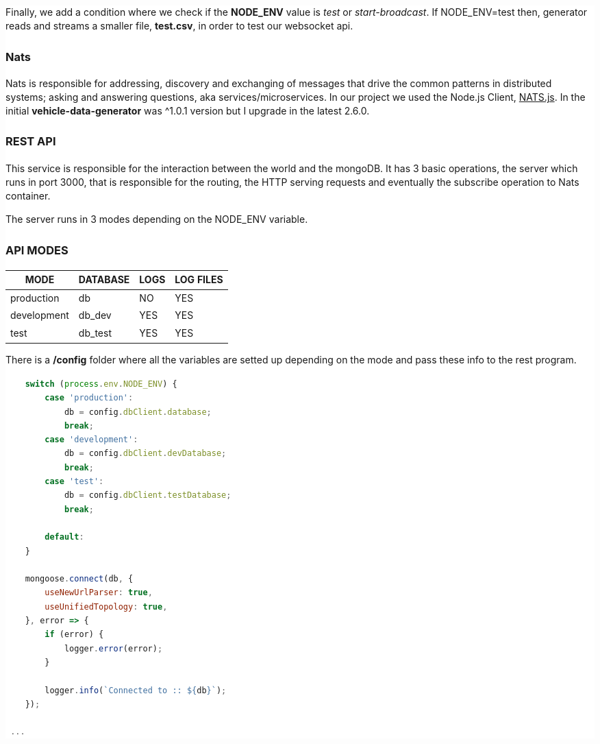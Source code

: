 Finally, we add a condition where we check if the **NODE_ENV** value is *test* or *start-broadcast*. If NODE_ENV=test then, generator
reads and streams a smaller file, **test.csv**, in order to test our websocket api.

<a name="nats"></a>

### Nats
Nats is responsible for addressing, discovery and exchanging of messages that drive the common patterns in distributed systems; 
asking and answering questions, aka services/microservices. 
In our project we used the Node.js Client, [NATS.js](https://github.com/nats-io/nats.js). In the initial **vehicle-data-generator** 
was ^1.0.1 version but I upgrade in the latest 2.6.0.

<a name="api"></a>

### REST API
This service is responsible for the interaction between the world and the mongoDB. It has 3 basic operations, the server which runs
in port 3000, that is responsible for the routing, the HTTP serving requests and eventually the subscribe operation to Nats 
container.

The server runs in 3 modes depending on the NODE_ENV variable.

### API MODES
| MODE | DATABASE | LOGS | LOG FILES |
| ----------- | --- | ------ | --- |
|production| db | NO | YES |
|development| db_dev | YES | YES |
|test| db_test | YES | YES |

There is a **/config** folder where all the variables are setted up depending on the mode and pass these info to the rest program.

```javascript
	switch (process.env.NODE_ENV) {
		case 'production':
			db = config.dbClient.database;
			break;
		case 'development':
			db = config.dbClient.devDatabase;
			break;
		case 'test':
			db = config.dbClient.testDatabase;
			break;

		default:
	}

	mongoose.connect(db, {
		useNewUrlParser: true,
		useUnifiedTopology: true,
	}, error => {
		if (error) {
			logger.error(error);
		}

		logger.info(`Connected to :: ${db}`);
	});

 ...

```